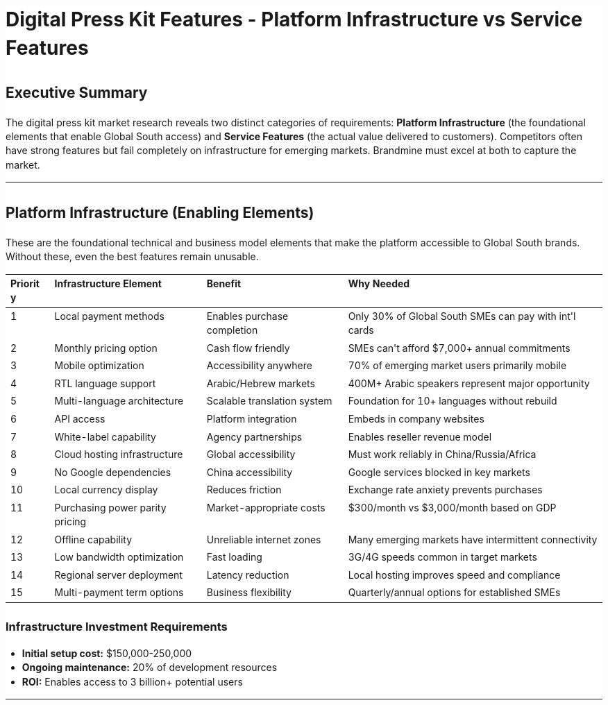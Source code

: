 # Digital Press Kit Features \- Platform Infrastructure vs Service Features

## Executive Summary

The digital press kit market research reveals two distinct categories of requirements: **Platform Infrastructure** (the foundational elements that enable Global South access) and **Service Features** (the actual value delivered to customers). Competitors often have strong features but fail completely on infrastructure for emerging markets. Brandmine must excel at both to capture the market.

---

## Platform Infrastructure (Enabling Elements)

These are the foundational technical and business model elements that make the platform accessible to Global South brands. Without these, even the best features remain unusable.

| Priority | Infrastructure Element | Benefit | Why Needed |
| :---- | :---- | :---- | :---- |
| 1 | Local payment methods | Enables purchase completion | Only 30% of Global South SMEs can pay with int'l cards |
| 2 | Monthly pricing option | Cash flow friendly | SMEs can't afford $7,000+ annual commitments |
| 3 | Mobile optimization | Accessibility anywhere | 70% of emerging market users primarily mobile |
| 4 | RTL language support | Arabic/Hebrew markets | 400M+ Arabic speakers represent major opportunity |
| 5 | Multi-language architecture | Scalable translation system | Foundation for 10+ languages without rebuild |
| 6 | API access | Platform integration | Embeds in company websites |
| 7 | White-label capability | Agency partnerships | Enables reseller revenue model |
| 8 | Cloud hosting infrastructure | Global accessibility | Must work reliably in China/Russia/Africa |
| 9 | No Google dependencies | China accessibility | Google services blocked in key markets |
| 10 | Local currency display | Reduces friction | Exchange rate anxiety prevents purchases |
| 11 | Purchasing power parity pricing | Market-appropriate costs | $300/month vs $3,000/month based on GDP |
| 12 | Offline capability | Unreliable internet zones | Many emerging markets have intermittent connectivity |
| 13 | Low bandwidth optimization | Fast loading | 3G/4G speeds common in target markets |
| 14 | Regional server deployment | Latency reduction | Local hosting improves speed and compliance |
| 15 | Multi-payment term options | Business flexibility | Quarterly/annual options for established SMEs |

### Infrastructure Investment Requirements

- **Initial setup cost:** $150,000-250,000  
- **Ongoing maintenance:** 20% of development resources  
- **ROI:** Enables access to 3 billion+ potential users

---